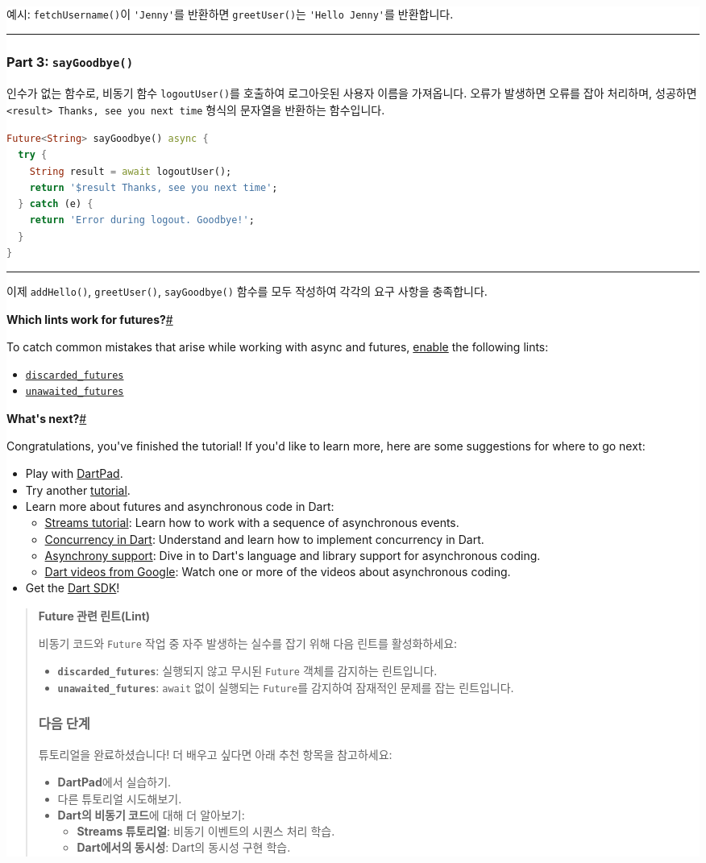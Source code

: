 예시: `fetchUsername()`이 `'Jenny'`를 반환하면 `greetUser()`는 `'Hello Jenny'`를 반환합니다.

---

### Part 3: `sayGoodbye()`

인수가 없는 함수로, 비동기 함수 `logoutUser()`를 호출하여 로그아웃된 사용자 이름을 가져옵니다. 오류가 발생하면 오류를 잡아 처리하며, 성공하면 `<result> Thanks, see you next time` 형식의 문자열을 반환하는 함수입니다.

```dart
Future<String> sayGoodbye() async {
  try {
    String result = await logoutUser();
    return '$result Thanks, see you next time';
  } catch (e) {
    return 'Error during logout. Goodbye!';
  }
}

```

---

이제 `addHello()`, `greetUser()`, `sayGoodbye()` 함수를 모두 작성하여 각각의 요구 사항을 충족합니다.

**Which lints work for futures?**[#](https://dart.dev/libraries/async/async-await#which-lints-work-for-futures)

To catch common mistakes that arise while working with async and futures, [enable](https://dart.dev/tools/analysis#individual-rules) the following lints:

- [`discarded_futures`](https://dart.dev/tools/linter-rules/discarded_futures)
- [`unawaited_futures`](https://dart.dev/tools/linter-rules/unawaited_futures)

**What's next?**[#](https://dart.dev/libraries/async/async-await#whats-next)

Congratulations, you've finished the tutorial! If you'd like to learn more, here are some suggestions for where to go next:

- Play with [DartPad](https://dartpad.dev/).
- Try another [tutorial](https://dart.dev/tutorials).
- Learn more about futures and asynchronous code in Dart:
    - [Streams tutorial](https://dart.dev/libraries/async/using-streams): Learn how to work with a sequence of asynchronous events.
    - [Concurrency in Dart](https://dart.dev/language/concurrency): Understand and learn how to implement concurrency in Dart.
    - [Asynchrony support](https://dart.dev/language/async): Dive in to Dart's language and library support for asynchronous coding.
    - [Dart videos from Google](https://www.youtube.com/playlist?list=PLjxrf2q8roU0Net_g1NT5_vOO3s_FR02J): Watch one or more of the videos about asynchronous coding.
- Get the [Dart SDK](https://dart.dev/get-dart)!

> **Future 관련 린트(Lint)**
> 
> 
> 비동기 코드와 `Future` 작업 중 자주 발생하는 실수를 잡기 위해 다음 린트를 활성화하세요:
> 
> - **`discarded_futures`**: 실행되지 않고 무시된 `Future` 객체를 감지하는 린트입니다.
> - **`unawaited_futures`**: `await` 없이 실행되는 `Future`를 감지하여 잠재적인 문제를 잡는 린트입니다.
> 
> ### 다음 단계
> 
> 튜토리얼을 완료하셨습니다! 더 배우고 싶다면 아래 추천 항목을 참고하세요:
> 
> - **DartPad**에서 실습하기.
> - 다른 튜토리얼 시도해보기.
> - **Dart의 비동기 코드**에 대해 더 알아보기:
>     - **Streams 튜토리얼**: 비동기 이벤트의 시퀀스 처리 학습.
>     - **Dart에서의 동시성**: Dart의 동시성 구현 학습.